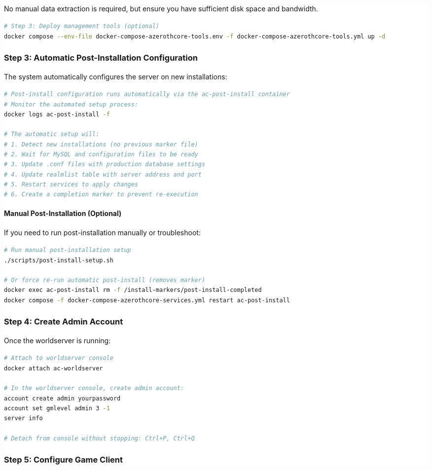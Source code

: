 No manual data extraction is required, but ensure you have sufficient disk space and bandwidth.

```bash
# Step 3: Deploy management tools (optional)
docker compose --env-file docker-compose-azerothcore-tools.env -f docker-compose-azerothcore-tools.yml up -d
```

### Step 3: Automatic Post-Installation Configuration

The system automatically configures the server on new installations:

```bash
# Post-install configuration runs automatically via the ac-post-install container
# Monitor the automated setup process:
docker logs ac-post-install -f

# The automatic setup will:
# 1. Detect new installations (no previous marker file)
# 2. Wait for MySQL and configuration files to be ready
# 3. Update .conf files with production database settings
# 4. Update realmlist table with server address and port
# 5. Restart services to apply changes
# 6. Create a completion marker to prevent re-execution
```

#### Manual Post-Installation (Optional)

If you need to run post-installation manually or troubleshoot:

```bash
# Run manual post-installation setup
./scripts/post-install-setup.sh

# Or force re-run automatic post-install (removes marker)
docker exec ac-post-install rm -f /install-markers/post-install-completed
docker compose -f docker-compose-azerothcore-services.yml restart ac-post-install
```

### Step 4: Create Admin Account

Once the worldserver is running:

```bash
# Attach to worldserver console
docker attach ac-worldserver

# In the worldserver console, create admin account:
account create admin yourpassword
account set gmlevel admin 3 -1
server info

# Detach from console without stopping: Ctrl+P, Ctrl+Q
```

### Step 5: Configure Game Client
